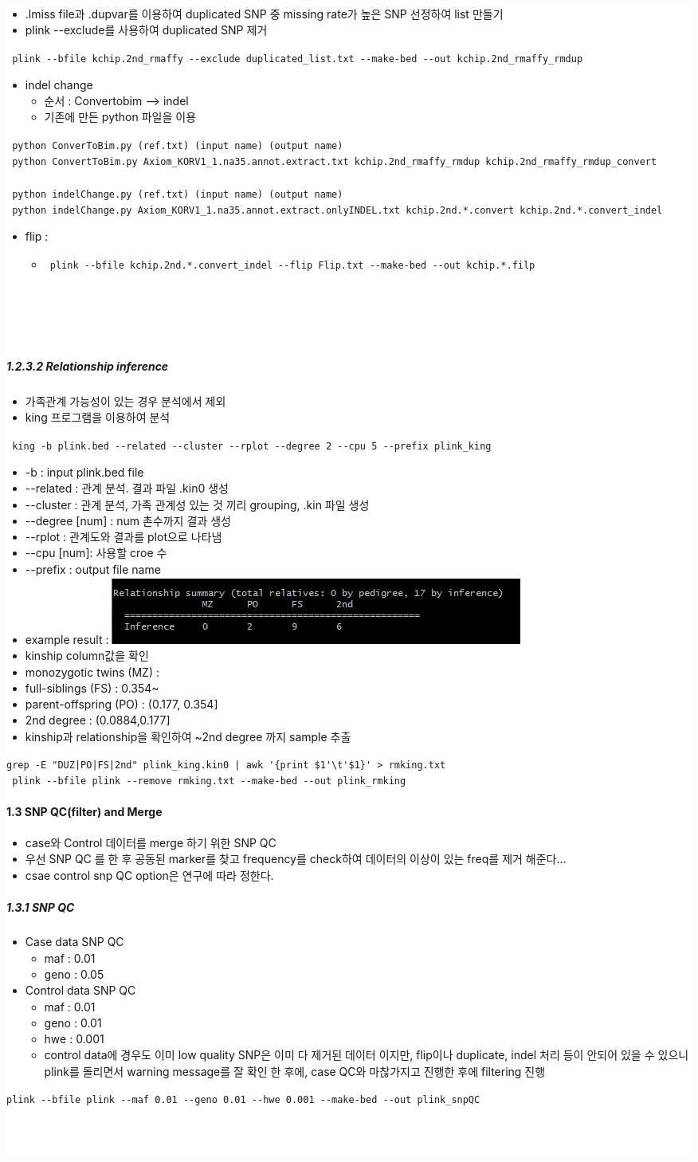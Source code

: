   * .lmiss file과 .dupvar를 이용하여 duplicated SNP 중 missing rate가 높은 SNP 선정하여 list 만들기
   * plink --exclude를 사용하여 duplicated SNP 제거
<pre><code> plink --bfile kchip.2nd_rmaffy --exclude duplicated_list.txt --make-bed --out kchip.2nd_rmaffy_rmdup
</code></pre>  
 * indel change
   * 순서 : Convertobim --> indel
   * 기존에 만든 python 파일을 이용

<pre><code> python ConverToBim.py (ref.txt) (input name) (output name)
 python ConvertToBim.py Axiom_KORV1_1.na35.annot.extract.txt kchip.2nd_rmaffy_rmdup kchip.2nd_rmaffy_rmdup_convert

 python indelChange.py (ref.txt) (input name) (output name)
 python indelChange.py Axiom_KORV1_1.na35.annot.extract.onlyINDEL.txt kchip.2nd.*.convert kchip.2nd.*.convert_indel
</code></pre>  
  * flip : 
    * <pre><code> plink --bfile kchip.2nd.*.convert_indel --flip Flip.txt --make-bed --out kchip.*.filp 
</code></pre>
 ##### 1.2.3.2 Relationship inference 
 
 * 가족관계 가능성이 있는 경우 분석에서 제외
 * king 프로그램을 이용하여 분석
 <pre><code> king -b plink.bed --related --cluster --rplot --degree 2 --cpu 5 --prefix plink_king
</code></pre>  
   * -b : input plink.bed file
   * --related : 관계 분석. 결과 파일 .kin0 생성
   * --cluster : 관계 분석, 가족 관계성 있는 것 끼리 grouping, .kin 파일 생성
   * --degree [num] : num 촌수까지 결과 생성
   * --rplot : 관계도와 결과를 plot으로 나타냄
   * --cpu [num]: 사용할 croe 수
   * --prefix : output file name
 * example result :
 ![kingResult](./kingResult.png)
 * kinship column값을 확인
  * monozygotic twins (MZ) : 
  * full-siblings (FS) : 0.354~
  * parent-offspring (PO) : (0.177, 0.354]
  * 2nd degree : (0.0884,0.177]
 * kinship과 relationship을 확인하여 ~2nd degree 까지 sample 추출
 <pre><code>grep -E "DUZ|PO|FS|2nd" plink_king.kin0 | awk '{print $1'\t'$1}' > rmking.txt
 plink --bfile plink --remove rmking.txt --make-bed --out plink_rmking
</code></pre>  
#### 1.3 SNP QC(filter) and Merge
 * case와 Control 데이터를 merge 하기 위한 SNP QC
 * 우선 SNP QC 를 한 후 공동된 marker를 찾고 frequency를 check하여 데이터의 이상이 있는 freq를 제거 해준다...
 * csae control snp QC option은 연구에 따라 정한다.
##### 1.3.1 SNP QC
 * Case data SNP QC 
   * maf : 0.01
   * geno : 0.05
 * Control data SNP QC 
   * maf : 0.01
   * geno : 0.01
   * hwe : 0.001
   * control data에 경우도 이미 low quality SNP은 이미 다 제거된 데이터 이지만, flip이나 duplicate, indel 처리 등이 안되어 있을 수 있으니 plink를 돌리면서 warning message를 잘 확인 한 후에, case QC와 마찮가지고 진행한 후에 filtering 진행
<pre><code>plink --bfile plink --maf 0.01 --geno 0.01 --hwe 0.001 --make-bed --out plink_snpQC